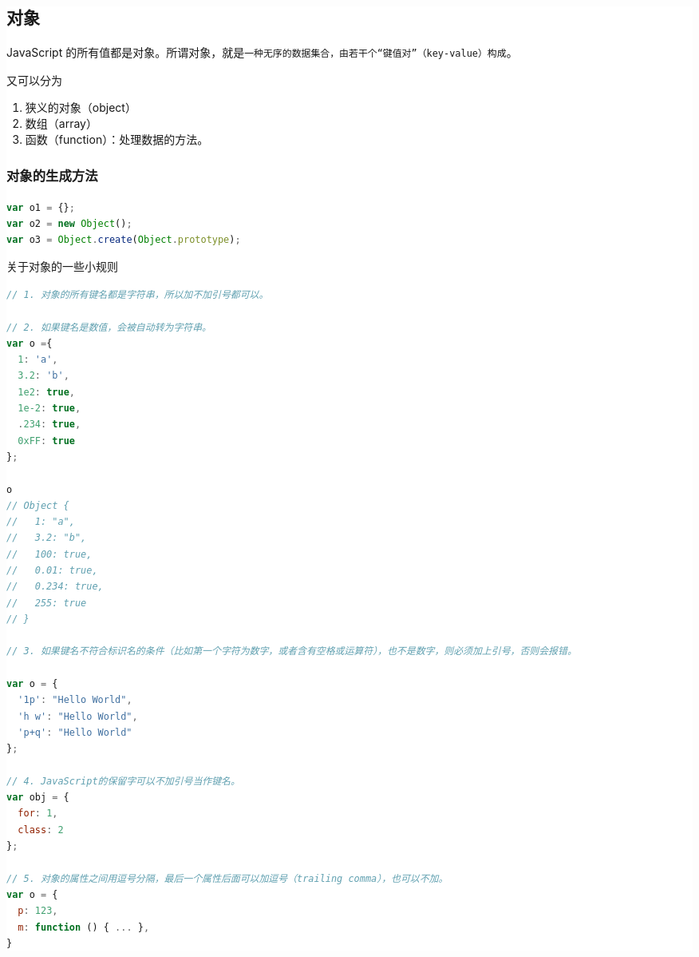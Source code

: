 

## 对象

JavaScript 的所有值都是对象。所谓对象，就是`一种无序的数据集合，由若干个“键值对”（key-value）构成`。

又可以分为
1. 狭义的对象（object）
2. 数组（array）
3. 函数（function）：处理数据的方法。

### 对象的生成方法

```js
var o1 = {};
var o2 = new Object();
var o3 = Object.create(Object.prototype);
```

关于对象的一些小规则

```js
// 1. 对象的所有键名都是字符串，所以加不加引号都可以。

// 2. 如果键名是数值，会被自动转为字符串。
var o ={
  1: 'a',
  3.2: 'b',
  1e2: true,
  1e-2: true,
  .234: true,
  0xFF: true
};

o
// Object {
//   1: "a",
//   3.2: "b",
//   100: true,
//   0.01: true,
//   0.234: true,
//   255: true
// }

// 3. 如果键名不符合标识名的条件（比如第一个字符为数字，或者含有空格或运算符），也不是数字，则必须加上引号，否则会报错。

var o = {
  '1p': "Hello World",
  'h w': "Hello World",
  'p+q': "Hello World"
};

// 4. JavaScript的保留字可以不加引号当作键名。
var obj = {
  for: 1,
  class: 2
};

// 5. 对象的属性之间用逗号分隔，最后一个属性后面可以加逗号（trailing comma），也可以不加。
var o = {
  p: 123,
  m: function () { ... },
}

```
